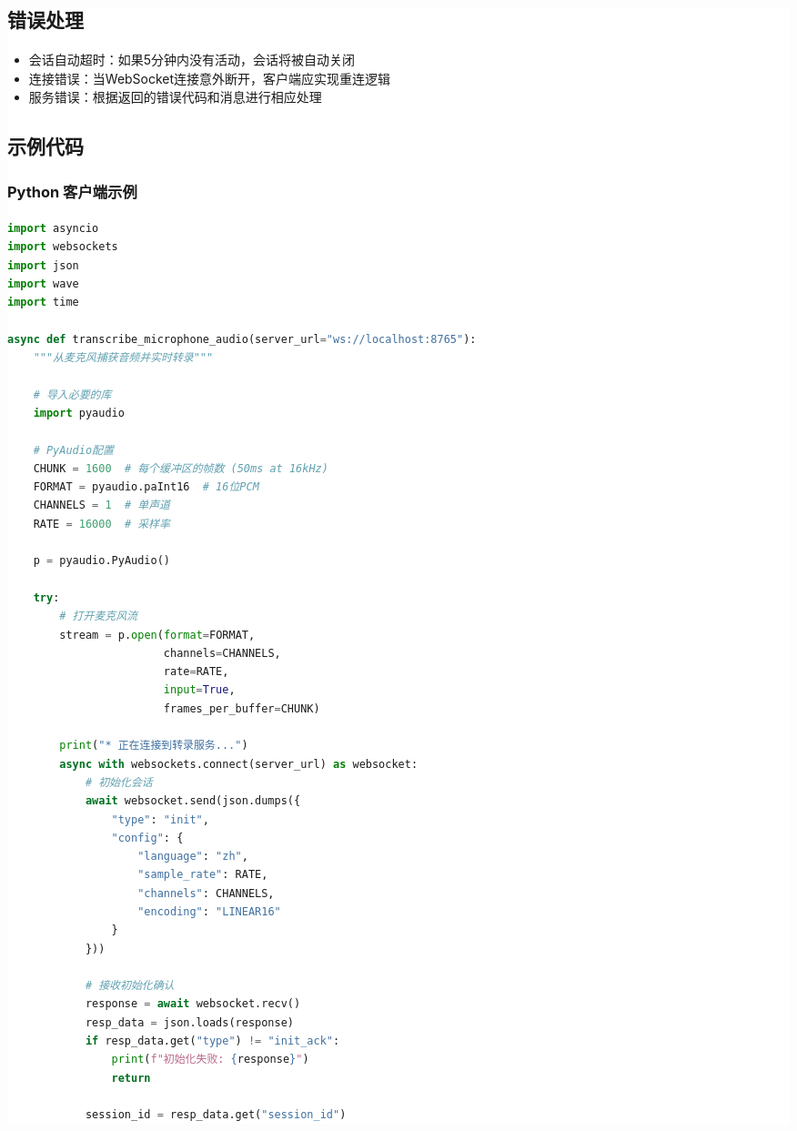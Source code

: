```
```

## 错误处理

- 会话自动超时：如果5分钟内没有活动，会话将被自动关闭
- 连接错误：当WebSocket连接意外断开，客户端应实现重连逻辑
- 服务错误：根据返回的错误代码和消息进行相应处理

## 示例代码

### Python 客户端示例

```python
import asyncio
import websockets
import json
import wave
import time

async def transcribe_microphone_audio(server_url="ws://localhost:8765"):
    """从麦克风捕获音频并实时转录"""
    
    # 导入必要的库
    import pyaudio
    
    # PyAudio配置
    CHUNK = 1600  # 每个缓冲区的帧数 (50ms at 16kHz)
    FORMAT = pyaudio.paInt16  # 16位PCM
    CHANNELS = 1  # 单声道
    RATE = 16000  # 采样率
    
    p = pyaudio.PyAudio()
    
    try:
        # 打开麦克风流
        stream = p.open(format=FORMAT,
                        channels=CHANNELS,
                        rate=RATE,
                        input=True,
                        frames_per_buffer=CHUNK)

        print("* 正在连接到转录服务...")
        async with websockets.connect(server_url) as websocket:
            # 初始化会话
            await websocket.send(json.dumps({
                "type": "init",
                "config": {
                    "language": "zh",
                    "sample_rate": RATE,
                    "channels": CHANNELS,
                    "encoding": "LINEAR16"
                }
            }))
            
            # 接收初始化确认
            response = await websocket.recv()
            resp_data = json.loads(response)
            if resp_data.get("type") != "init_ack":
                print(f"初始化失败: {response}")
                return
            
            session_id = resp_data.get("session_id")
```